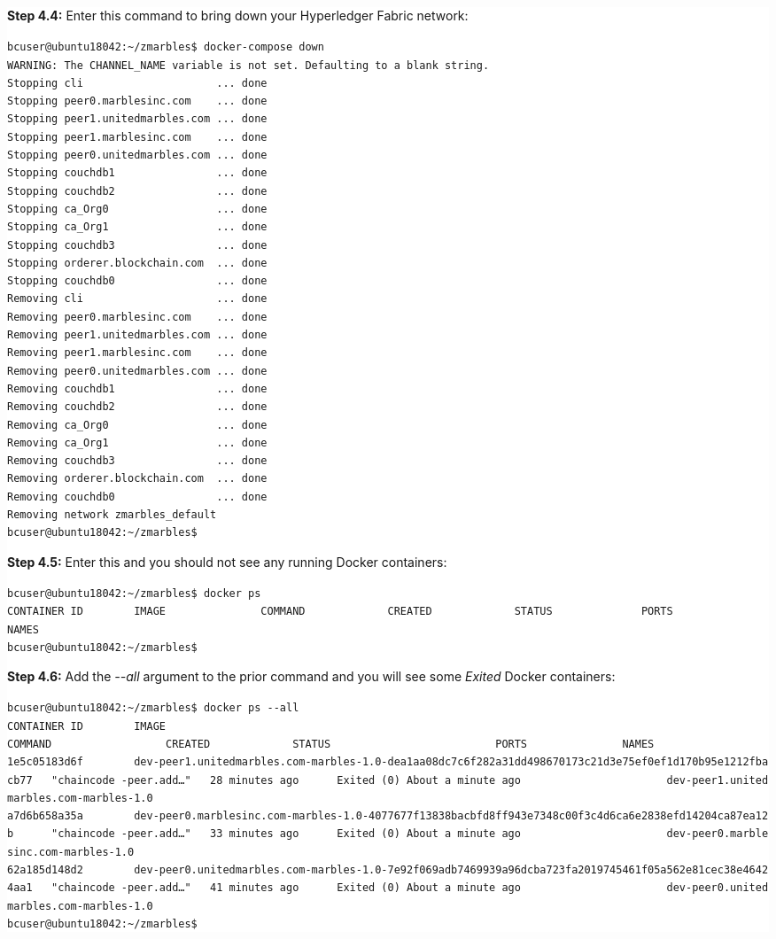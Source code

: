 **Step 4.4:** Enter this command to bring down your Hyperledger Fabric network:

    bcuser@ubuntu18042:~/zmarbles$ docker-compose down
    WARNING: The CHANNEL_NAME variable is not set. Defaulting to a blank string.
    Stopping cli                     ... done
    Stopping peer0.marblesinc.com    ... done
    Stopping peer1.unitedmarbles.com ... done
    Stopping peer1.marblesinc.com    ... done
    Stopping peer0.unitedmarbles.com ... done
    Stopping couchdb1                ... done
    Stopping couchdb2                ... done
    Stopping ca_Org0                 ... done
    Stopping ca_Org1                 ... done
    Stopping couchdb3                ... done
    Stopping orderer.blockchain.com  ... done
    Stopping couchdb0                ... done
    Removing cli                     ... done
    Removing peer0.marblesinc.com    ... done
    Removing peer1.unitedmarbles.com ... done
    Removing peer1.marblesinc.com    ... done
    Removing peer0.unitedmarbles.com ... done
    Removing couchdb1                ... done
    Removing couchdb2                ... done
    Removing ca_Org0                 ... done
    Removing ca_Org1                 ... done
    Removing couchdb3                ... done
    Removing orderer.blockchain.com  ... done
    Removing couchdb0                ... done
    Removing network zmarbles_default
    bcuser@ubuntu18042:~/zmarbles$ 

**Step 4.5:** Enter this and you should not see any running Docker containers:

    bcuser@ubuntu18042:~/zmarbles$ docker ps
    CONTAINER ID        IMAGE               COMMAND             CREATED             STATUS              PORTS               NAMES
    bcuser@ubuntu18042:~/zmarbles$ 

**Step 4.6:** Add the *--all* argument to the prior command and you will see some
*Exited* Docker containers:

    bcuser@ubuntu18042:~/zmarbles$ docker ps --all
    CONTAINER ID        IMAGE                                                                                                      COMMAND                  CREATED             STATUS                          PORTS               NAMES
    1e5c05183d6f        dev-peer1.unitedmarbles.com-marbles-1.0-dea1aa08dc7c6f282a31dd498670173c21d3e75ef0ef1d170b95e1212fbacb77   "chaincode -peer.add…"   28 minutes ago      Exited (0) About a minute ago                       dev-peer1.unitedmarbles.com-marbles-1.0
    a7d6b658a35a        dev-peer0.marblesinc.com-marbles-1.0-4077677f13838bacbfd8ff943e7348c00f3c4d6ca6e2838efd14204ca87ea12b      "chaincode -peer.add…"   33 minutes ago      Exited (0) About a minute ago                       dev-peer0.marblesinc.com-marbles-1.0
    62a185d148d2        dev-peer0.unitedmarbles.com-marbles-1.0-7e92f069adb7469939a96dcba723fa2019745461f05a562e81cec38e46424aa1   "chaincode -peer.add…"   41 minutes ago      Exited (0) About a minute ago                       dev-peer0.unitedmarbles.com-marbles-1.0
    bcuser@ubuntu18042:~/zmarbles$ 
